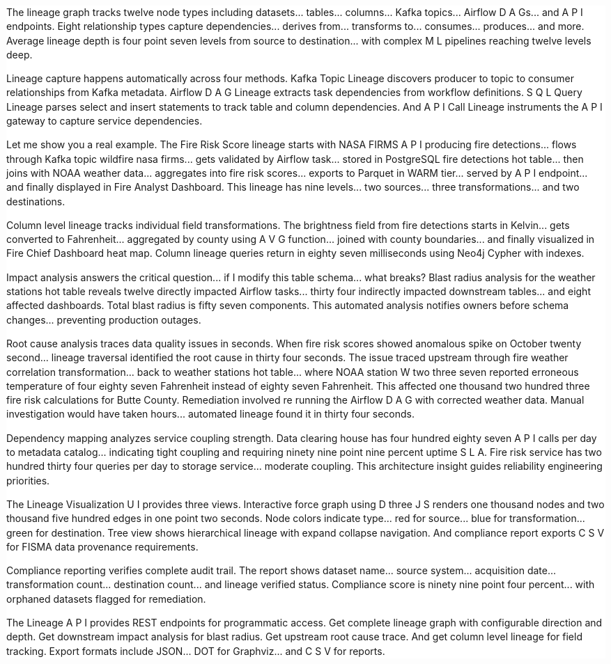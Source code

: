 The lineage graph tracks twelve node types including datasets... tables... columns... Kafka topics... Airflow D A Gs... and A P I endpoints. Eight relationship types capture dependencies... derives from... transforms to... consumes... produces... and more. Average lineage depth is four point seven levels from source to destination... with complex M L pipelines reaching twelve levels deep.

Lineage capture happens automatically across four methods. Kafka Topic Lineage discovers producer to topic to consumer relationships from Kafka metadata. Airflow D A G Lineage extracts task dependencies from workflow definitions. S Q L Query Lineage parses select and insert statements to track table and column dependencies. And A P I Call Lineage instruments the A P I gateway to capture service dependencies.

Let me show you a real example. The Fire Risk Score lineage starts with NASA FIRMS A P I producing fire detections... flows through Kafka topic wildfire nasa firms... gets validated by Airflow task... stored in PostgreSQL fire detections hot table... then joins with NOAA weather data... aggregates into fire risk scores... exports to Parquet in WARM tier... served by A P I endpoint... and finally displayed in Fire Analyst Dashboard. This lineage has nine levels... two sources... three transformations... and two destinations.

Column level lineage tracks individual field transformations. The brightness field from fire detections starts in Kelvin... gets converted to Fahrenheit... aggregated by county using A V G function... joined with county boundaries... and finally visualized in Fire Chief Dashboard heat map. Column lineage queries return in eighty seven milliseconds using Neo4j Cypher with indexes.

Impact analysis answers the critical question... if I modify this table schema... what breaks? Blast radius analysis for the weather stations hot table reveals twelve directly impacted Airflow tasks... thirty four indirectly impacted downstream tables... and eight affected dashboards. Total blast radius is fifty seven components. This automated analysis notifies owners before schema changes... preventing production outages.

Root cause analysis traces data quality issues in seconds. When fire risk scores showed anomalous spike on October twenty second... lineage traversal identified the root cause in thirty four seconds. The issue traced upstream through fire weather correlation transformation... back to weather stations hot table... where NOAA station W two three seven reported erroneous temperature of four eighty seven Fahrenheit instead of eighty seven Fahrenheit. This affected one thousand two hundred three fire risk calculations for Butte County. Remediation involved re running the Airflow D A G with corrected weather data. Manual investigation would have taken hours... automated lineage found it in thirty four seconds.

Dependency mapping analyzes service coupling strength. Data clearing house has four hundred eighty seven A P I calls per day to metadata catalog... indicating tight coupling and requiring ninety nine point nine percent uptime S L A. Fire risk service has two hundred thirty four queries per day to storage service... moderate coupling. This architecture insight guides reliability engineering priorities.

The Lineage Visualization U I provides three views. Interactive force graph using D three J S renders one thousand nodes and two thousand five hundred edges in one point two seconds. Node colors indicate type... red for source... blue for transformation... green for destination. Tree view shows hierarchical lineage with expand collapse navigation. And compliance report exports C S V for FISMA data provenance requirements.

Compliance reporting verifies complete audit trail. The report shows dataset name... source system... acquisition date... transformation count... destination count... and lineage verified status. Compliance score is ninety nine point four percent... with orphaned datasets flagged for remediation.

The Lineage A P I provides REST endpoints for programmatic access. Get complete lineage graph with configurable direction and depth. Get downstream impact analysis for blast radius. Get upstream root cause trace. And get column level lineage for field tracking. Export formats include JSON... DOT for Graphviz... and C S V for reports.
